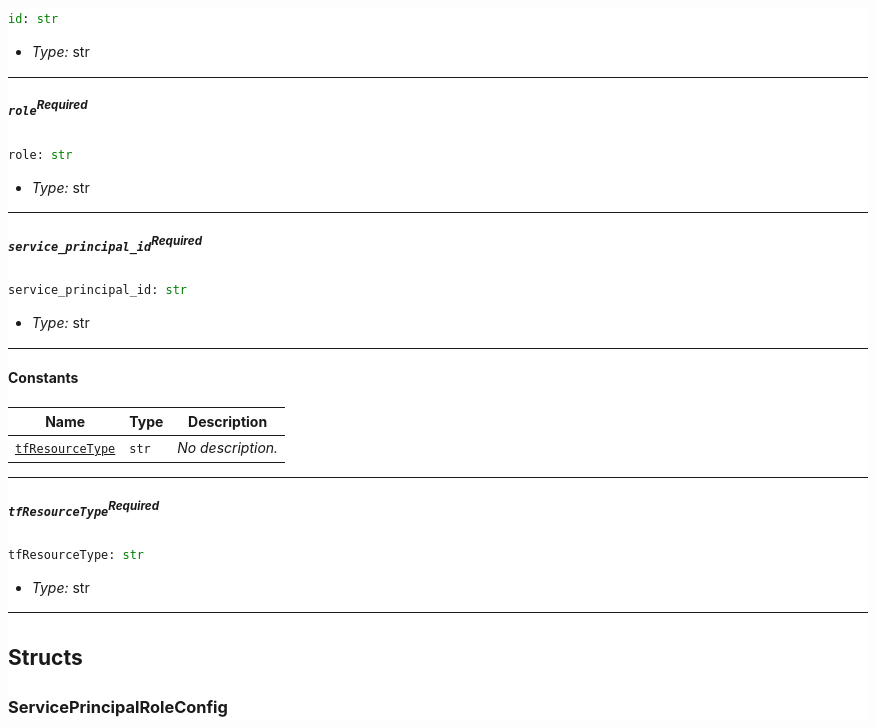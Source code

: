 ```python
id: str
```

- *Type:* str

---

##### `role`<sup>Required</sup> <a name="role" id="@cdktf/provider-databricks.servicePrincipalRole.ServicePrincipalRole.property.role"></a>

```python
role: str
```

- *Type:* str

---

##### `service_principal_id`<sup>Required</sup> <a name="service_principal_id" id="@cdktf/provider-databricks.servicePrincipalRole.ServicePrincipalRole.property.servicePrincipalId"></a>

```python
service_principal_id: str
```

- *Type:* str

---

#### Constants <a name="Constants" id="Constants"></a>

| **Name** | **Type** | **Description** |
| --- | --- | --- |
| <code><a href="#@cdktf/provider-databricks.servicePrincipalRole.ServicePrincipalRole.property.tfResourceType">tfResourceType</a></code> | <code>str</code> | *No description.* |

---

##### `tfResourceType`<sup>Required</sup> <a name="tfResourceType" id="@cdktf/provider-databricks.servicePrincipalRole.ServicePrincipalRole.property.tfResourceType"></a>

```python
tfResourceType: str
```

- *Type:* str

---

## Structs <a name="Structs" id="Structs"></a>

### ServicePrincipalRoleConfig <a name="ServicePrincipalRoleConfig" id="@cdktf/provider-databricks.servicePrincipalRole.ServicePrincipalRoleConfig"></a>
